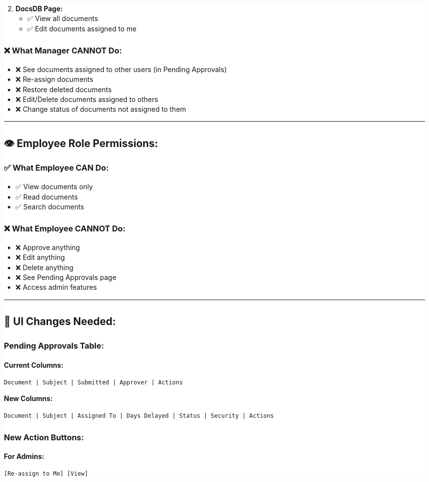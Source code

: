 2. **DocsDB Page:**
   - ✅ View all documents
   - ✅ Edit documents assigned to me

### ❌ **What Manager CANNOT Do:**

- ❌ See documents assigned to other users (in Pending Approvals)
- ❌ Re-assign documents
- ❌ Restore deleted documents
- ❌ Edit/Delete documents assigned to others
- ❌ Change status of documents not assigned to them

---

## 👁️ **Employee Role Permissions:**

### ✅ **What Employee CAN Do:**

- ✅ View documents only
- ✅ Read documents
- ✅ Search documents

### ❌ **What Employee CANNOT Do:**

- ❌ Approve anything
- ❌ Edit anything  
- ❌ Delete anything
- ❌ See Pending Approvals page
- ❌ Access admin features

---

## 🎨 **UI Changes Needed:**

### **Pending Approvals Table:**

**Current Columns:**
```
Document | Subject | Submitted | Approver | Actions
```

**New Columns:**
```
Document | Subject | Assigned To | Days Delayed | Status | Security | Actions
```

### **New Action Buttons:**

**For Admins:**
```
[Re-assign to Me] [View]
```

